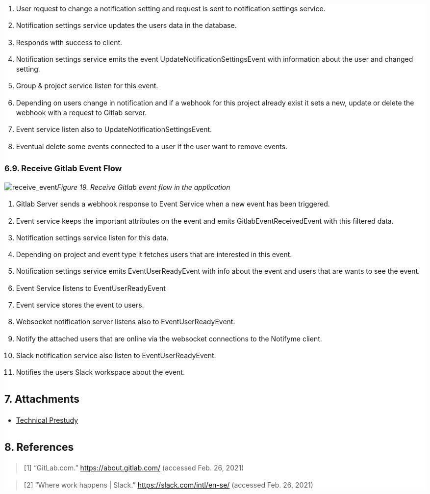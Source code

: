 1.  User request to change a notification setting and request is sent to notification settings service.

2.  Notification settings service updates the users data in the database.

3.  Responds with success to client.

4.  Notification settings service emits the event UpdateNotificationSettingsEvent with information about the user and changed setting.

5. Group & project service listen for this event.

6.  Depending on users change in notification and if a webhook for this project already exist it sets a new, update or delete the webhook with a request to Gitlab server.

7.  Event service listen also to UpdateNotificationSettingsEvent.

8.  Eventual delete some events connected to a user if the user want to remove events.

### 6.9. Receive Gitlab Event Flow
![receive_event](uploads/d664ad0a226e6b68aec060214daa2c11/receive_event.png)*Figure 19. Receive Gitlab event flow in the application*

1.  Gitlab Server sends a webhook response to Event Service when a new event has been triggered.

2.  Event service keeps the important attributes on the event and emits GitlabEventReceivedEvent with this filtered data.

3.  Notification settings service listen for this data.

4.  Depending on project and event type it fetches users that are interested in this event.

5.  Notification settings service emits EventUserReadyEvent with info about the event and users that are wants to see the event.

6.  Event Service listens to EventUserReadyEvent

7.  Event service stores the event to users.

8.  Websocket notification server listens also to EventUserReadyEvent.

9.  Notify the attached users that are online via the websocket connections to the Notifyme client.

10. Slack notification service also listen to EventUserReadyEvent.

11.  Notifies the users Slack workspace about the event. 

## 7. Attachments

-   [Technical Prestudy](Technical-Prestudy)


## 8. References

>  [1] “GitLab.com.” 
>  https://about.gitlab.com/ 
>  (accessed Feb. 26, 2021)

>  [2] “Where work happens \| Slack.” 
>  https://slack.com/intl/en-se/
>  (accessed Feb. 26, 2021)
